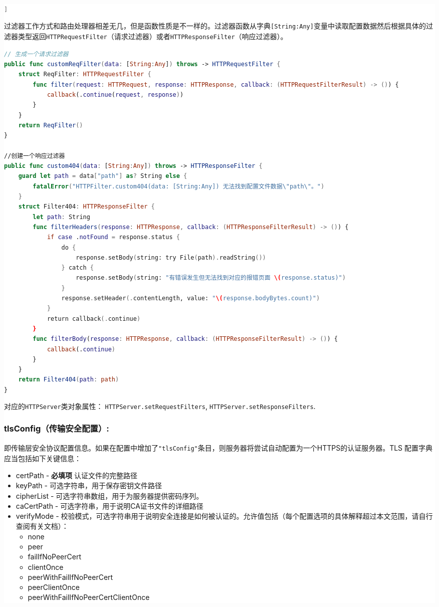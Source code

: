 ``` swift
]

```

过滤器工作方式和路由处理器相差无几，但是函数性质是不一样的。过滤器函数从字典`[String:Any]`变量中读取配置数据然后根据具体的过滤器类型返回`HTTPRequestFilter`（请求过滤器）或者`HTTPResponseFilter`（响应过滤器）。

``` swift
// 生成一个请求过滤器
public func customReqFilter(data: [String:Any]) throws -> HTTPRequestFilter {
	struct ReqFilter: HTTPRequestFilter {
		func filter(request: HTTPRequest, response: HTTPResponse, callback: (HTTPRequestFilterResult) -> ()) {
			callback(.continue(request, response))
		}
	}
	return ReqFilter()
}

//创建一个响应过滤器
public func custom404(data: [String:Any]) throws -> HTTPResponseFilter {
	guard let path = data["path"] as? String else {
		fatalError("HTTPFilter.custom404(data: [String:Any]) 无法找到配置文件数据\"path\"。")
	}
	struct Filter404: HTTPResponseFilter {
		let path: String
		func filterHeaders(response: HTTPResponse, callback: (HTTPResponseFilterResult) -> ()) {
			if case .notFound = response.status {
				do {
					response.setBody(string: try File(path).readString())
				} catch {
					response.setBody(string: "有错误发生但无法找到对应的报错页面 \(response.status)")
				}
				response.setHeader(.contentLength, value: "\(response.bodyBytes.count)")
			}
			return callback(.continue)
		}
		func filterBody(response: HTTPResponse, callback: (HTTPResponseFilterResult) -> ()) {
			callback(.continue)
		}
	}
	return Filter404(path: path)
}
```

对应的`HTTPServer`类对象属性： `HTTPServer.setRequestFilters`, `HTTPServer.setResponseFilters`.

### tlsConfig（传输安全配置）:

即传输层安全协议配置信息。如果在配置中增加了`"tlsConfig"`条目，则服务器将尝试自动配置为一个HTTPS的认证服务器。TLS 配置字典应当包括如下关键信息：

* certPath - **必填项** 认证文件的完整路径
* keyPath - 可选字符串，用于保存密钥文件路径
* cipherList - 可选字符串数组，用于为服务器提供密码序列。
* caCertPath - 可选字符串，用于说明CA证书文件的详细路径
* verifyMode - 校验模式，可选字符串用于说明安全连接是如何被认证的。允许值包括（每个配置选项的具体解释超过本文范围，请自行查阅有关文档）：
	* none
	* peer
	* failIfNoPeerCert
	* clientOnce
	* peerWithFailIfNoPeerCert
	* peerClientOnce
	* peerWithFailIfNoPeerCertClientOnce
